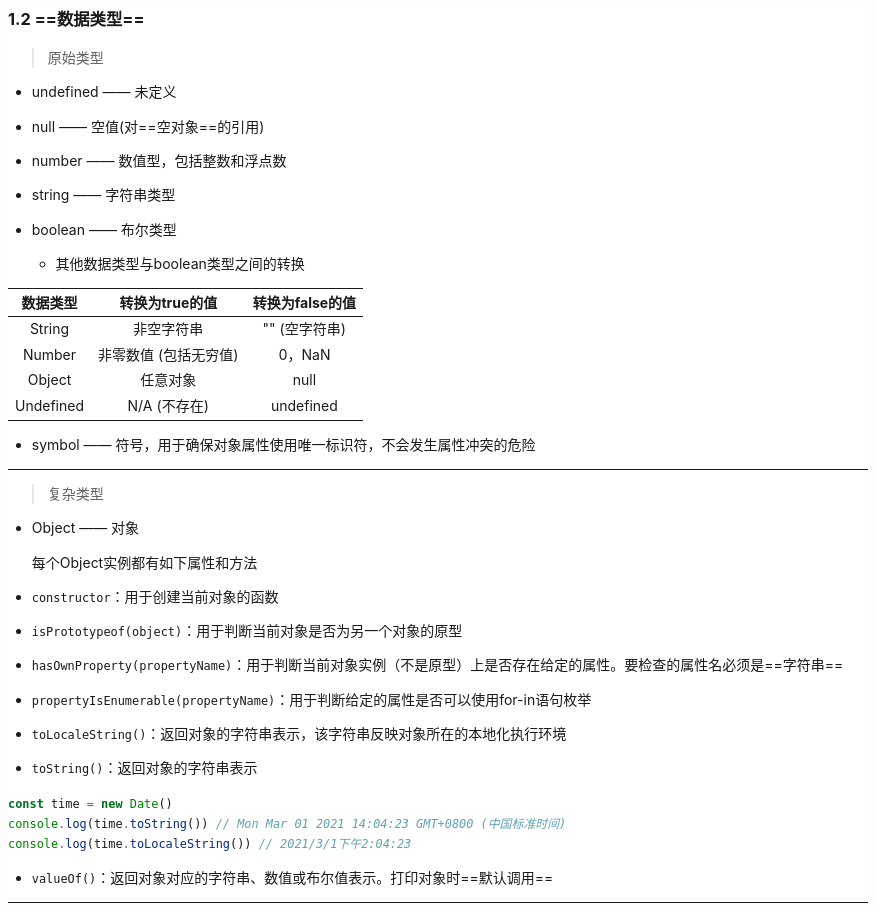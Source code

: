 

### 1.2 ==数据类型==

>
>
>原始类型

- undefined —— 未定义

- null —— 空值(对==空对象==的引用)

- number —— 数值型，包括整数和浮点数

- string —— 字符串类型

- boolean —— 布尔类型

  - 其他数据类型与boolean类型之间的转换
  
| 数据类型  |    转换为true的值     | 转换为false的值 |
| :-------: | :-------------------: | :-------------: |
|  String   |      非空字符串       |  "" (空字符串)  |
|  Number   | 非零数值 (包括无穷值) |     0，NaN      |
|  Object   |       任意对象        |      null       |
| Undefined |     N/A (不存在)      |    undefined    |

- symbol —— 符号，用于确保对象属性使用唯一标识符，不会发生属性冲突的危险

---

>
>
>复杂类型

- Object —— 对象

  每个Object实例都有如下属性和方法

- `constructor`：用于创建当前对象的函数

- `isPrototypeof(object)`：用于判断当前对象是否为另一个对象的原型

- `hasOwnProperty(propertyName)`：用于判断当前对象实例（不是原型）上是否存在给定的属性。要检查的属性名必须是==字符串==

- `propertyIsEnumerable(propertyName)`：用于判断给定的属性是否可以使用for-in语句枚举

- `toLocaleString()`：返回对象的字符串表示，该字符串反映对象所在的本地化执行环境

- `toString()`：返回对象的字符串表示

```javascript
const time = new Date()
console.log(time.toString()) // Mon Mar 01 2021 14:04:23 GMT+0800 (中国标准时间)
console.log(time.toLocaleString()) // 2021/3/1下午2:04:23
```

- `valueOf()`：返回对象对应的字符串、数值或布尔值表示。打印对象时==默认调用==

---